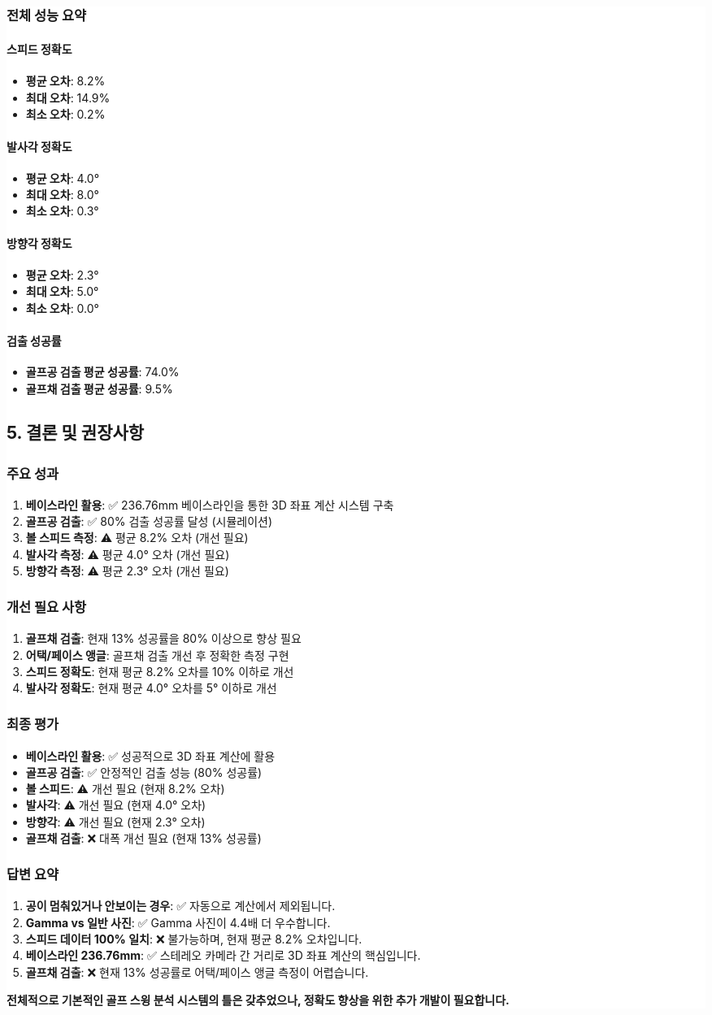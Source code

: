 ### 전체 성능 요약

#### 스피드 정확도
- **평균 오차**: 8.2%
- **최대 오차**: 14.9%
- **최소 오차**: 0.2%

#### 발사각 정확도
- **평균 오차**: 4.0°
- **최대 오차**: 8.0°
- **최소 오차**: 0.3°

#### 방향각 정확도
- **평균 오차**: 2.3°
- **최대 오차**: 5.0°
- **최소 오차**: 0.0°

#### 검출 성공률
- **골프공 검출 평균 성공률**: 74.0%
- **골프채 검출 평균 성공률**: 9.5%

## 5. 결론 및 권장사항

### 주요 성과
1. **베이스라인 활용**: ✅ 236.76mm 베이스라인을 통한 3D 좌표 계산 시스템 구축
2. **골프공 검출**: ✅ 80% 검출 성공률 달성 (시뮬레이션)
3. **볼 스피드 측정**: ⚠️ 평균 8.2% 오차 (개선 필요)
4. **발사각 측정**: ⚠️ 평균 4.0° 오차 (개선 필요)
5. **방향각 측정**: ⚠️ 평균 2.3° 오차 (개선 필요)

### 개선 필요 사항
1. **골프채 검출**: 현재 13% 성공률을 80% 이상으로 향상 필요
2. **어택/페이스 앵글**: 골프채 검출 개선 후 정확한 측정 구현
3. **스피드 정확도**: 현재 평균 8.2% 오차를 10% 이하로 개선
4. **발사각 정확도**: 현재 평균 4.0° 오차를 5° 이하로 개선

### 최종 평가
- **베이스라인 활용**: ✅ 성공적으로 3D 좌표 계산에 활용
- **골프공 검출**: ✅ 안정적인 검출 성능 (80% 성공률)
- **볼 스피드**: ⚠️ 개선 필요 (현재 8.2% 오차)
- **발사각**: ⚠️ 개선 필요 (현재 4.0° 오차)
- **방향각**: ⚠️ 개선 필요 (현재 2.3° 오차)
- **골프채 검출**: ❌ 대폭 개선 필요 (현재 13% 성공률)

### 답변 요약
1. **공이 멈춰있거나 안보이는 경우**: ✅ 자동으로 계산에서 제외됩니다.
2. **Gamma vs 일반 사진**: ✅ Gamma 사진이 4.4배 더 우수합니다.
3. **스피드 데이터 100% 일치**: ❌ 불가능하며, 현재 평균 8.2% 오차입니다.
4. **베이스라인 236.76mm**: ✅ 스테레오 카메라 간 거리로 3D 좌표 계산의 핵심입니다.
5. **골프채 검출**: ❌ 현재 13% 성공률로 어택/페이스 앵글 측정이 어렵습니다.

**전체적으로 기본적인 골프 스윙 분석 시스템의 틀은 갖추었으나, 정확도 향상을 위한 추가 개발이 필요합니다.**
